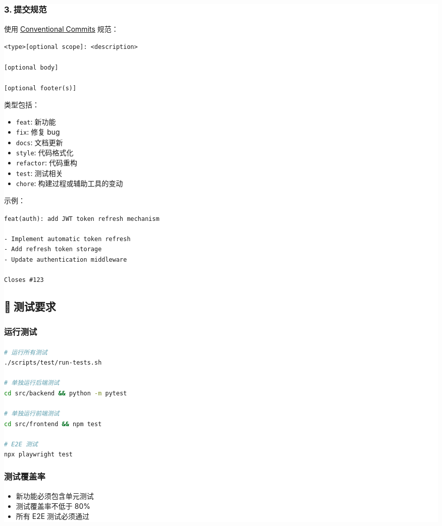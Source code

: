 ### 3. 提交规范

使用 [Conventional Commits](https://www.conventionalcommits.org/) 规范：

```
<type>[optional scope]: <description>

[optional body]

[optional footer(s)]
```

类型包括：
- `feat`: 新功能
- `fix`: 修复 bug
- `docs`: 文档更新
- `style`: 代码格式化
- `refactor`: 代码重构
- `test`: 测试相关
- `chore`: 构建过程或辅助工具的变动

示例：
```
feat(auth): add JWT token refresh mechanism

- Implement automatic token refresh
- Add refresh token storage
- Update authentication middleware

Closes #123
```

## 🧪 测试要求

### 运行测试

```bash
# 运行所有测试
./scripts/test/run-tests.sh

# 单独运行后端测试
cd src/backend && python -m pytest

# 单独运行前端测试
cd src/frontend && npm test

# E2E 测试
npx playwright test
```

### 测试覆盖率

- 新功能必须包含单元测试
- 测试覆盖率不低于 80%
- 所有 E2E 测试必须通过
